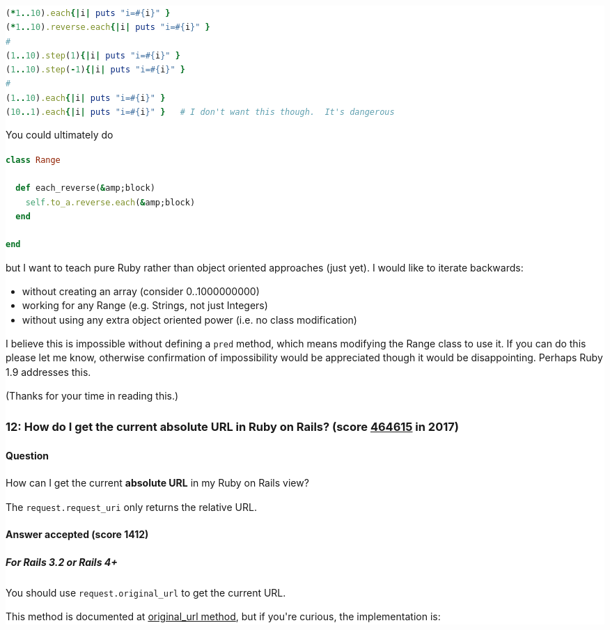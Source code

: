 ```ruby
(*1..10).each{|i| puts "i=#{i}" }
(*1..10).reverse.each{|i| puts "i=#{i}" }
#
(1..10).step(1){|i| puts "i=#{i}" }
(1..10).step(-1){|i| puts "i=#{i}" }
#
(1..10).each{|i| puts "i=#{i}" }
(10..1).each{|i| puts "i=#{i}" }   # I don't want this though.  It's dangerous
```

You could ultimately do  

```ruby
class Range

  def each_reverse(&amp;block)
    self.to_a.reverse.each(&amp;block)
  end

end
```

but I want to teach pure Ruby rather than object oriented approaches (just yet).  I would like to iterate backwards:  

<ul>
<li>without creating an array (consider 0..1000000000)</li>
<li>working for any Range (e.g. Strings, not just Integers)</li>
<li>without using any extra object oriented power (i.e. no class modification)</li>
</ul>

I believe this is impossible without defining a `pred` method, which means modifying the Range class to use it.  If you can do this please let me know, otherwise confirmation of impossibility would be appreciated though it would be disappointing.  Perhaps Ruby 1.9 addresses this.  

(Thanks for your time in reading this.)  

</b> </em> </i> </small> </strong> </sub> </sup>

### 12: How do I get the current absolute URL in Ruby on Rails? (score [464615](https://stackoverflow.com/q/2165665) in 2017)

#### Question
How can I get the current <strong>absolute URL</strong> in my Ruby on Rails view?  

The `request.request_uri` only returns the relative URL.  

#### Answer accepted (score 1412)
<h5>For Rails 3.2 or Rails 4+</h3>

You should use `request.original_url` to get the current URL.  

This method is documented at <a href="http://api.rubyonrails.org/classes/ActionDispatch/Request.html#method-i-original_url" rel="noreferrer">original_url method</a>, but if you're curious, the implementation is:  
